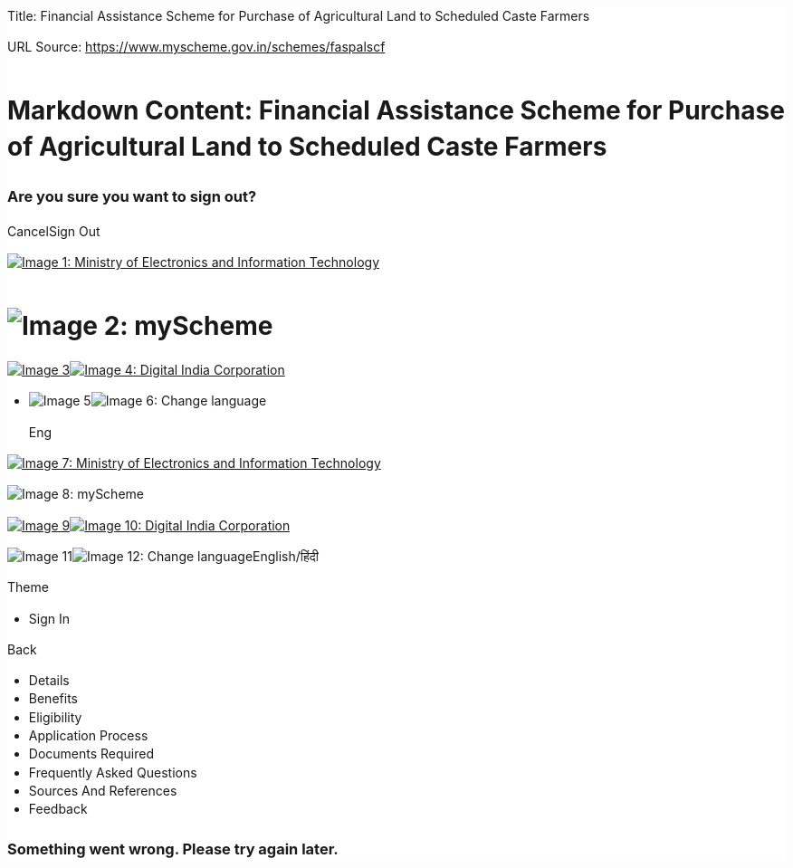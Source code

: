 Title: Financial Assistance Scheme for Purchase of Agricultural Land to Scheduled Caste Farmers

URL Source: https://www.myscheme.gov.in/schemes/faspalscf

Markdown Content:
Financial Assistance Scheme for Purchase of Agricultural Land to Scheduled Caste Farmers
===============
  

### Are you sure you want to sign out?

CancelSign Out

[![Image 1: Ministry of Electronics and Information Technology](https://cdn.myscheme.in/images/logos/emblem-black.svg)](https://www.myscheme.gov.in/)

![Image 2: myScheme](https://cdn.myscheme.in/images/logos/myscheme-logo-black.svg)
==================================================================================

[![Image 3](blob:https://www.myscheme.gov.in/7029bfa5283c1934d72d4efe1c626373)![Image 4: Digital India Corporation](https://cdn.myscheme.in/images/logos/digital-india-black.svg)](https://www.digitalindia.gov.in/)

*   ![Image 5](blob:https://www.myscheme.gov.in/39e3356370f513e3664ceae4ebfc3a5a)![Image 6: Change language](blob:https://www.myscheme.gov.in/b9a31d3949b1882a09ed2f8508d538f3)
    
    Eng
    

[![Image 7: Ministry of Electronics and Information Technology](https://cdn.myscheme.in/images/logos/emblem-black.svg)](https://www.myscheme.gov.in/)

![Image 8: myScheme](https://cdn.myscheme.in/images/logos/myscheme-logo-black.svg)

[![Image 9](blob:https://www.myscheme.gov.in/04e0786ebe0ffe2b3244c2451b75b80f)![Image 10: Digital India Corporation](https://cdn.myscheme.in/images/logos/digital-india-black.svg)](https://www.digitalindia.gov.in/)

![Image 11](blob:https://www.myscheme.gov.in/39e3356370f513e3664ceae4ebfc3a5a)![Image 12: Change language](https://cdn.myscheme.in/images/icons/language.svg)English/हिंदी

Theme

*   Sign In

Back

*   Details
*   Benefits
*   Eligibility
*   Application Process
*   Documents Required
*   Frequently Asked Questions
*   Sources And References
*   Feedback

### Something went wrong. Please try again later.
